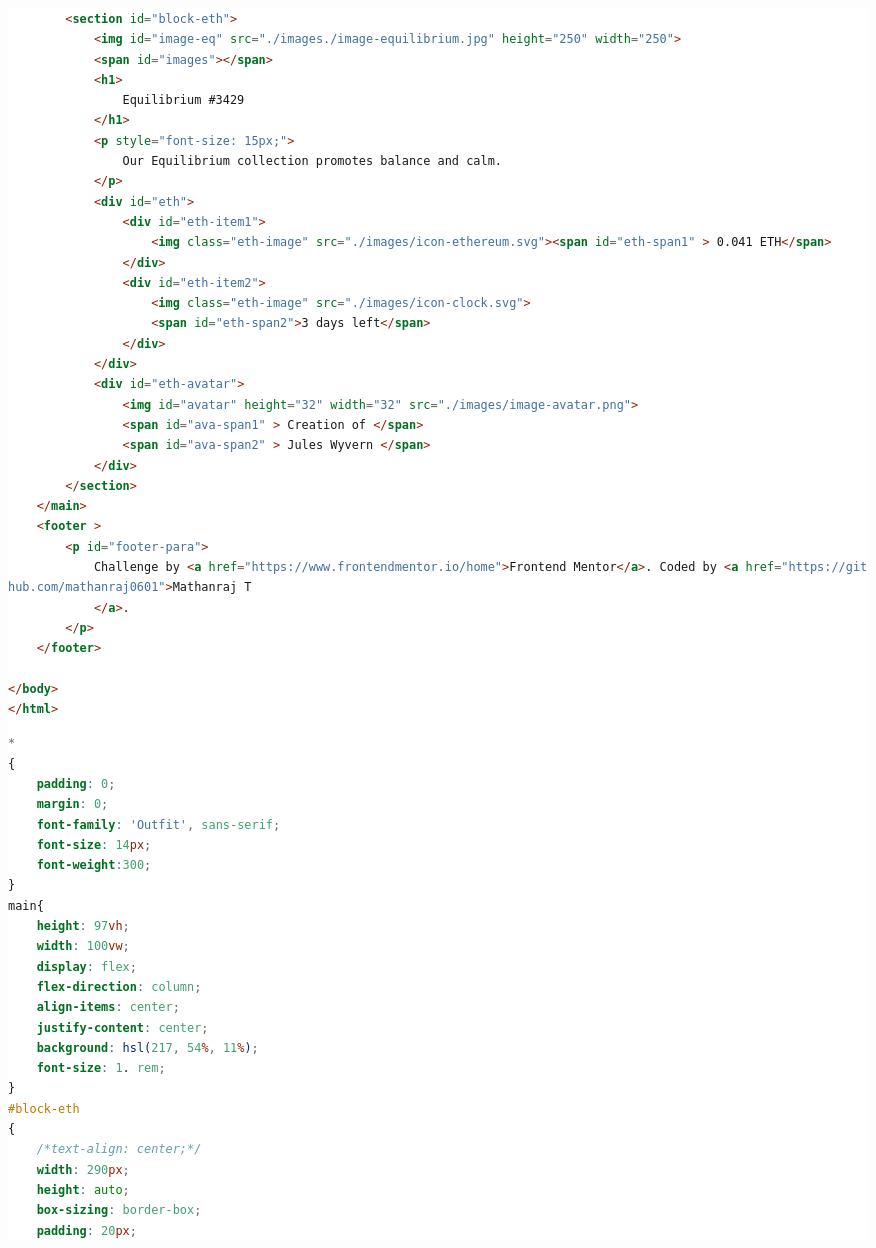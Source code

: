 ```html
		<section id="block-eth">
			<img id="image-eq" src="./images./image-equilibrium.jpg" height="250" width="250">
			<span id="images"></span>
			<h1>
				Equilibrium #3429 
			</h1>
			<p style="font-size: 15px;">
				Our Equilibrium collection promotes balance and calm.
			</p>
			<div id="eth">
				<div id="eth-item1">
					<img class="eth-image" src="./images/icon-ethereum.svg"><span id="eth-span1" > 0.041 ETH</span>
				</div>
				<div id="eth-item2">
					<img class="eth-image" src="./images/icon-clock.svg">
					<span id="eth-span2">3 days left</span>
				</div>
			</div>
			<div id="eth-avatar">
				<img id="avatar" height="32" width="32" src="./images/image-avatar.png">
				<span id="ava-span1" > Creation of </span>
				<span id="ava-span2" > Jules Wyvern </span>
			</div>
		</section>
	</main>
	<footer >
		<p id="footer-para">
			Challenge by <a href="https://www.frontendmentor.io/home">Frontend Mentor</a>. Coded by <a href="https://github.com/mathanraj0601">Mathanraj T
			</a>.
		</p>
	</footer>

</body>
</html>
```
```css
*
{
	padding: 0;
	margin: 0;
	font-family: 'Outfit', sans-serif;
	font-size: 14px;
	font-weight:300;
}
main{
	height: 97vh;
	width: 100vw;
	display: flex;
	flex-direction: column;
	align-items: center;
	justify-content: center;
	background: hsl(217, 54%, 11%);
	font-size: 1. rem;
}
#block-eth
{
	/*text-align: center;*/
	width: 290px;
	height: auto;
	box-sizing: border-box;
	padding: 20px;
```